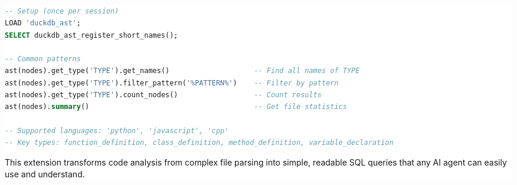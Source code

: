 ```sql
-- Setup (once per session)
LOAD 'duckdb_ast';
SELECT duckdb_ast_register_short_names();

-- Common patterns
ast(nodes).get_type('TYPE').get_names()                    -- Find all names of TYPE
ast(nodes).get_type('TYPE').filter_pattern('%PATTERN%')    -- Filter by pattern
ast(nodes).get_type('TYPE').count_nodes()                  -- Count results
ast(nodes).summary()                                       -- Get file statistics

-- Supported languages: 'python', 'javascript', 'cpp'
-- Key types: function_definition, class_definition, method_definition, variable_declaration
```

This extension transforms code analysis from complex file parsing into simple, readable SQL queries that any AI agent can easily use and understand.